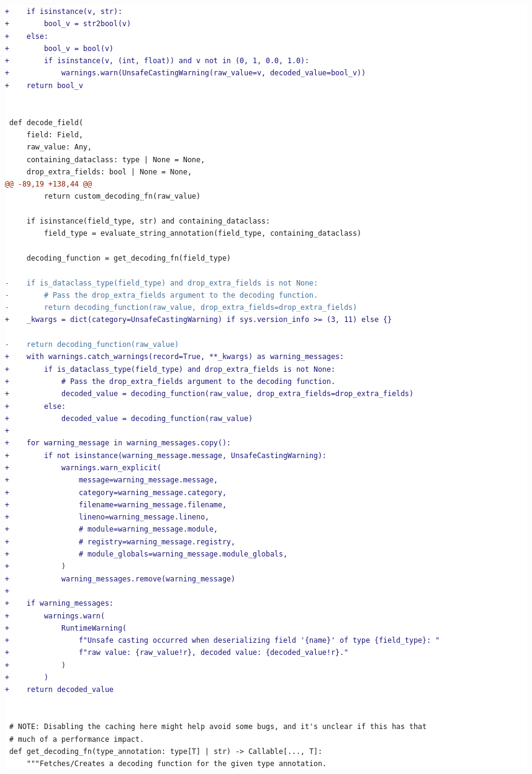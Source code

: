 ```diff
+    if isinstance(v, str):
+        bool_v = str2bool(v)
+    else:
+        bool_v = bool(v)
+        if isinstance(v, (int, float)) and v not in (0, 1, 0.0, 1.0):
+            warnings.warn(UnsafeCastingWarning(raw_value=v, decoded_value=bool_v))
+    return bool_v
 
 
 def decode_field(
     field: Field,
     raw_value: Any,
     containing_dataclass: type | None = None,
     drop_extra_fields: bool | None = None,
@@ -89,19 +138,44 @@
         return custom_decoding_fn(raw_value)
 
     if isinstance(field_type, str) and containing_dataclass:
         field_type = evaluate_string_annotation(field_type, containing_dataclass)
 
     decoding_function = get_decoding_fn(field_type)
 
-    if is_dataclass_type(field_type) and drop_extra_fields is not None:
-        # Pass the drop_extra_fields argument to the decoding function.
-        return decoding_function(raw_value, drop_extra_fields=drop_extra_fields)
+    _kwargs = dict(category=UnsafeCastingWarning) if sys.version_info >= (3, 11) else {}
 
-    return decoding_function(raw_value)
+    with warnings.catch_warnings(record=True, **_kwargs) as warning_messages:
+        if is_dataclass_type(field_type) and drop_extra_fields is not None:
+            # Pass the drop_extra_fields argument to the decoding function.
+            decoded_value = decoding_function(raw_value, drop_extra_fields=drop_extra_fields)
+        else:
+            decoded_value = decoding_function(raw_value)
+
+    for warning_message in warning_messages.copy():
+        if not isinstance(warning_message.message, UnsafeCastingWarning):
+            warnings.warn_explicit(
+                message=warning_message.message,
+                category=warning_message.category,
+                filename=warning_message.filename,
+                lineno=warning_message.lineno,
+                # module=warning_message.module,
+                # registry=warning_message.registry,
+                # module_globals=warning_message.module_globals,
+            )
+            warning_messages.remove(warning_message)
+
+    if warning_messages:
+        warnings.warn(
+            RuntimeWarning(
+                f"Unsafe casting occurred when deserializing field '{name}' of type {field_type}: "
+                f"raw value: {raw_value!r}, decoded value: {decoded_value!r}."
+            )
+        )
+    return decoded_value
 
 
 # NOTE: Disabling the caching here might help avoid some bugs, and it's unclear if this has that
 # much of a performance impact.
 def get_decoding_fn(type_annotation: type[T] | str) -> Callable[..., T]:
     """Fetches/Creates a decoding function for the given type annotation.
```